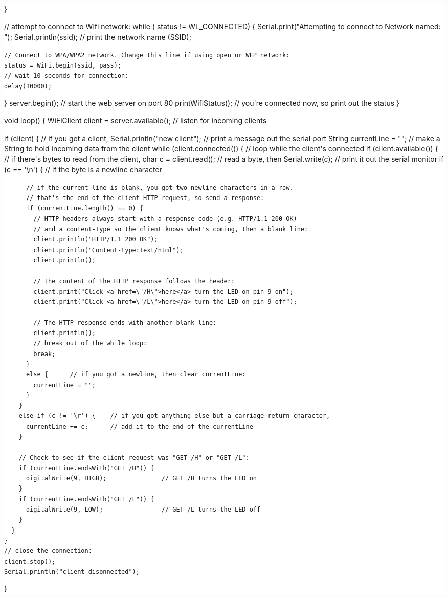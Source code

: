   }

  // attempt to connect to Wifi network:
  while ( status != WL_CONNECTED) {
    Serial.print("Attempting to connect to Network named: ");
    Serial.println(ssid);                   // print the network name (SSID);

    // Connect to WPA/WPA2 network. Change this line if using open or WEP network:
    status = WiFi.begin(ssid, pass);
    // wait 10 seconds for connection:
    delay(10000);
  }
  server.begin();                           // start the web server on port 80
  printWifiStatus();                        // you're connected now, so print out the status
}


void loop() {
  WiFiClient client = server.available();   // listen for incoming clients

  if (client) {                             // if you get a client,
    Serial.println("new client");           // print a message out the serial port
    String currentLine = "";                // make a String to hold incoming data from the client
    while (client.connected()) {            // loop while the client's connected
      if (client.available()) {             // if there's bytes to read from the client,
        char c = client.read();             // read a byte, then
        Serial.write(c);                    // print it out the serial monitor
        if (c == '\n') {                    // if the byte is a newline character

          // if the current line is blank, you got two newline characters in a row.
          // that's the end of the client HTTP request, so send a response:
          if (currentLine.length() == 0) {
            // HTTP headers always start with a response code (e.g. HTTP/1.1 200 OK)
            // and a content-type so the client knows what's coming, then a blank line:
            client.println("HTTP/1.1 200 OK");
            client.println("Content-type:text/html");
            client.println();

            // the content of the HTTP response follows the header:
            client.print("Click <a href=\"/H\">here</a> turn the LED on pin 9 on");
            client.print("Click <a href=\"/L\">here</a> turn the LED on pin 9 off");

            // The HTTP response ends with another blank line:
            client.println();
            // break out of the while loop:
            break;
          }
          else {      // if you got a newline, then clear currentLine:
            currentLine = "";
          }
        }
        else if (c != '\r') {    // if you got anything else but a carriage return character,
          currentLine += c;      // add it to the end of the currentLine
        }

        // Check to see if the client request was "GET /H" or "GET /L":
        if (currentLine.endsWith("GET /H")) {
          digitalWrite(9, HIGH);               // GET /H turns the LED on
        }
        if (currentLine.endsWith("GET /L")) {
          digitalWrite(9, LOW);                // GET /L turns the LED off
        }
      }
    }
    // close the connection:
    client.stop();
    Serial.println("client disonnected");
  }